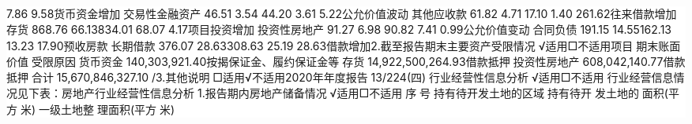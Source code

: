 7.86
9.58货币资金增加
交易性金融资产
46.51
3.54
44.20
3.61
5.22公允价值波动
其他应收款
61.82
4.71
17.10
1.40
261.62往来借款增加
存货
868.76
66.13834.01
68.07
4.17项目投资增加
投资性房地产
91.27
6.98
90.82
7.41
0.99公允价值变动
合同负债
191.15
14.55162.13
13.23
17.90预收房款
长期借款
376.07
28.63308.63
25.19
28.63借款增加2.截至报告期末主要资产受限情况
√适用□不适用项目
期末账面价值
受限原因
货币资金
140,303,921.40按揭保证金、履约保证金等
存货
14,922,500,264.93借款抵押
投资性房地产
608,042,140.77借款抵押
合计
15,670,846,327.10
/3.其他说明
□适用√不适用2020年年度报告
13/224(四)
行业经营性信息分析
√适用□不适用
行业经营信息情况见下表：房地产行业经营性信息分析
1.报告期内房地产储备情况
√适用□不适用
序
号
持有待开发土地的区域
持有待开
发土地的
面积(平方
米)
一级土地整
理面积(平方
米)